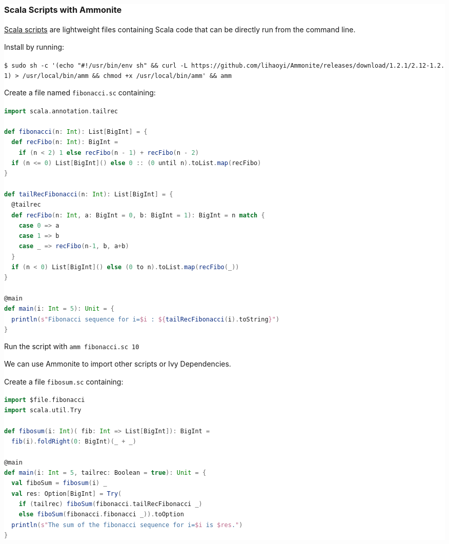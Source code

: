 ### Scala Scripts with Ammonite

[Scala scripts] are lightweight files containing Scala code that can be 
directly run from the command line. 

Install by running: 

```commandline
$ sudo sh -c '(echo "#!/usr/bin/env sh" && curl -L https://github.com/lihaoyi/Ammonite/releases/download/1.2.1/2.12-1.2.1) > /usr/local/bin/amm && chmod +x /usr/local/bin/amm' && amm
```

[Scala scripts]: http://ammonite.io/#ScalaScripts

Create a file named `fibonacci.sc` containing:

```scala
import scala.annotation.tailrec

def fibonacci(n: Int): List[BigInt] = {
  def recFibo(n: Int): BigInt =
    if (n < 2) 1 else recFibo(n - 1) + recFibo(n - 2)
  if (n <= 0) List[BigInt]() else 0 :: (0 until n).toList.map(recFibo)
}

def tailRecFibonacci(n: Int): List[BigInt] = {
  @tailrec
  def recFibo(n: Int, a: BigInt = 0, b: BigInt = 1): BigInt = n match {
    case 0 => a
    case 1 => b
    case _ => recFibo(n-1, b, a+b)
  }
  if (n < 0) List[BigInt]() else (0 to n).toList.map(recFibo(_))
}

@main
def main(i: Int = 5): Unit = {
  println(s"Fibonacci sequence for i=$i : ${tailRecFibonacci(i).toString}")
}
```

Run the script with `amm fibonacci.sc 10`

We can use Ammonite to import other scripts or Ivy Dependencies. 

Create a file `fibosum.sc` containing: 

```scala
import $file.fibonacci
import scala.util.Try

def fibosum(i: Int)( fib: Int => List[BigInt]): BigInt = 
  fib(i).foldRight(0: BigInt)(_ + _)

@main 
def main(i: Int = 5, tailrec: Boolean = true): Unit = {
  val fiboSum = fibosum(i) _
  val res: Option[BigInt] = Try(
    if (tailrec) fiboSum(fibonacci.tailRecFibonacci _)
    else fiboSum(fibonacci.fibonacci _)).toOption 
  println(s"The sum of the fibonacci sequence for i=$i is $res.")
}
```


[Scala with Style]: https://www.youtube.com/watch?v=kkTFx3-duc8
[official website]: https://docs.scala-lang.org/tour/tour-of-scala.html 
[object oriented]: https://www.scala-exercises.org/scala_tutorial/object_oriented_programming
[functional]: https://www.scala-exercises.org/fp_in_scala/getting_started_with_functional_programming
[static typed]: http://heather.miller.am/blog/types-in-scala.html
[EPFL]: https://www.epfl.ch/index.en.html
[Scalacenter]: https://scala.epfl.ch/
[Lightbend]: https://www.lightbend.com/
[every value is an object]: https://docs.scala-lang.org/tour/unified-types.html
[classes]: https://docs.scala-lang.org/tour/classes.html
[traits]: https://docs.scala-lang.org/tour/traits.html
[mixin-based]: https://docs.scala-lang.org/tour/mixin-class-composition.html
[every function is a value]: https://docs.scala-lang.org/tour/unified-types.html
[higher-order functions]: https://docs.scala-lang.org/tour/higher-order-functions.html
[nesting]: https://docs.scala-lang.org/tour/nested-functions.html
[recursion]: https://alvinalexander.com/scala/fp-book/tail-recursive-algorithms
[currying]: https://docs.scala-lang.org/tour/multiple-parameter-lists.html
[JVM]: https://www.scala-lang.org/
[JS]: https://www.scala-js.org/
[LLVM]: https://scala-native.readthedocs.io
[data-parallel operations]: https://docs.scala-lang.org/overviews/parallel-collections/overview.html
[actors]: https://doc.akka.io/docs/akka/2.5/actors.html
[futures]: https://docs.scala-lang.org/overviews/core/futures.html
[concurrency]: https://blog.matthewrathbone.com/2017/03/28/scala-concurrency-options.html 
[parallelism]: https://docs.scala-lang.org/overviews/parallel-collections/configuration.html
[Twitter]: https://www.lightbend.com/case-studies/new-tweets-per-second-record-and-how?utm_source=website&utm_medium=learn-case-studies&utm_campaign=CASE-STUDY-new-tweets-per-second-record-and-how&utm_term=none&utm_content=none
[Paypal]: https://www.lightbend.com/case-studies/paypal-blows-past-1-billion-transactions-per-day-using-just-8-vms-and-akka-scala-kafka-and-akka-streams?utm_source=website&utm_medium=learn-case-studies&utm_campaign=CASE-STUDY-paypal-blows-past-1-billion-transactions-per-day-using-just-8-vms-and-akka-scala-kafka-and-akka-streams&utm_term=none&utm_content=none
[Walmart]: https://www.lightbend.com/case-studies/walmart-boosts-conversions-by-20-with-lightbend-reactive-platform?utm_source=website&utm_medium=learn-case-studies&utm_campaign=CASE-STUDY-walmart-boosts-conversions-by-20-with-lightbend-reactive-platform&utm_term=none&utm_content=none
[Samsung]: https://www.lightbend.com/case-studies/samsung-strategy-and-innovation-center-executes-iot-vision-at-startup-speed-with-reactive-architecture?utm_source=website&utm_medium=lb-case-study-banner-case-studies&utm_campaign=CASE-STUDY-samsung-strategy-and-innovation-center-executes-iot-vision-at-startup-speed-with-reactive-architecture&utm_term=none&utm_content=none
[more]: https://deanwampler.github.io/polyglotprogramming/papers/ExecutiveBriefing-WhatYouNeedToKnowAboutFastData.pdf
[Apache Spark]: https://spark.apache.org/
[Apache Kafka]: https://kafka.apache.org/
[Apache Flink]: https://flink.apache.org/
[Akka Streams]: https://doc.akka.io/docs/akka/2.5.17/stream/index.html
[Dean Wampler]: https://deanwampler.github.io/
[inefficient and hard to implement]: https://www.youtube.com/watch?v=AHB6aJyhDSQ
[Noel Welsh]: https://twitter.com/noelwelsh?lang=en
[Dave Gurnell]: https://twitter.com/davegurnell?lang=en
[Scala with cats]: https://underscore.io/books/scala-with-cats/
[Monoid]: http://mathworld.wolfram.com/Monoid.html
[CRDT]: https://github.com/noelwelsh/crdt
[Scala REPL]: https://docs.scala-lang.org/overviews/repl/overview.html
[ipython]: https://ipython.org/
[SBT]: https://www.scala-sbt.org/1.x/docs/index.html
[build definition]: https://www.scala-sbt.org/1.x/docs/Basic-Def.html
[Parallel]: https://www.scala-sbt.org/1.x/docs/Parallel-Execution.html
[new command]: https://www.scala-sbt.org/1.0/docs/sbt-new-and-Templates.html 
[Giter8]: http://www.foundweekends.org/giter8/
[IntelliJ Idea]: https://www.jetbrains.com/idea/download/
[Scala support]: https://docs.scala-lang.org/getting-started-intellij-track/getting-started-with-scala-in-intellij.html
[Toolbox App]: https://www.jetbrains.com/toolbox/app/
[import SBT Projects]: https://www.jetbrains.com/help/idea/sbt-support.html
[Effective Scala development in IntelliJ Idea]: https://www.youtube.com/watch?v=z-2l-SKdFsY
[Working Hard to Keep It Simple]: https://www.youtube.com/watch?v=3jg1AheF4n0
[Scala with Style]: https://www.youtube.com/watch?v=kkTFx3-duc8
[Scala, the Simple Parts]: https://www.youtube.com/watch?v=ecekSCX3B4Q
[Plain Functional Programming]: https://www.youtube.com/watch?v=YXDm3WHZT5g
[Why Big Data Needs to be Functional]: https://www.youtube.com/watch?v=DFAdLCqDbLQ
[Spark, the Ultimate Scala Collection]: https://www.youtube.com/watch?v=NW5h8d_ZyOs
[What's Different in Dotty]: https://www.youtube.com/watch?v=9lWrt6H6UdE
[Scala 2.12 language specification]: https://scala-lang.org/files/archive/spec/2.12/
[Getting Started with Scala]: https://docs.scala-lang.org/getting-started.html
[The Origins of Scala]: https://www.artima.com/scalazine/articles/origins_of_scala.html
[Goals of Scala]: https://www.artima.com/scalazine/articles/goals_of_scala.html
[Scala's Type System]: https://www.artima.com/scalazine/articles/scalas_type_system.html
[Scala's Prehistory]: https://www.scala-lang.org/old/node/239.html
[Why Scala?]: https://www.signifytechnology.com/blog/2018/01/why-scala
[Programming in Scala]: https://www.artima.com/pins1ed/
